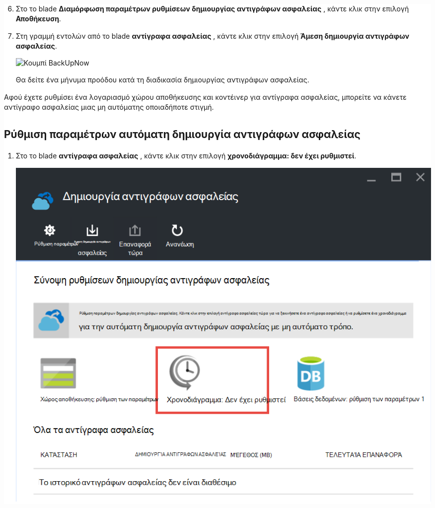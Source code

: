 6. Στο το blade **Διαμόρφωση παραμέτρων ρυθμίσεων δημιουργίας αντιγράφων ασφαλείας** , κάντε κλικ στην επιλογή **Αποθήκευση**.  

7. Στη γραμμή εντολών από το blade **αντίγραφα ασφαλείας** , κάντε κλικ στην επιλογή **Άμεση δημιουργία αντιγράφων ασφαλείας**.
    
    ![Κουμπί BackUpNow][BackUpNow]
    
    Θα δείτε ένα μήνυμα προόδου κατά τη διαδικασία δημιουργίας αντιγράφων ασφαλείας.

Αφού έχετε ρυθμίσει ένα λογαριασμό χώρου αποθήκευσης και κοντέινερ για αντίγραφα ασφαλείας, μπορείτε να κάνετε αντίγραφο ασφαλείας μιας μη αυτόματης οποιαδήποτε στιγμή.  

<a name="automatedbackups"></a>
## <a name="configure-automated-backups"></a>Ρύθμιση παραμέτρων αυτόματη δημιουργία αντιγράφων ασφαλείας

1. Στο το blade **αντίγραφα ασφαλείας** , κάντε κλικ στην επιλογή **χρονοδιάγραμμα: δεν έχει ρυθμιστεί**. 

    ![Επιλέξτε το λογαριασμό χώρου αποθήκευσης](./media/web-sites-backup/05ScheduleBackup.png)
    

[ChooseBackupsPage]: ./media/web-sites-backup/01ChooseBackupsPage.png
[ChooseStorageAccount]: ./media/web-sites-backup/02ChooseStorageAccount.png
[IncludedDatabases]: ./media/web-sites-backup/03IncludedDatabases.png
[BackUpNow]: ./media/web-sites-backup/04BackUpNow.png
[BackupProgress]: ./media/web-sites-backup/05BackupProgress.png
[SetAutomatedBackupOn]: ./media/web-sites-backup/06SetAutomatedBackupOn.png
[Frequency]: ./media/web-sites-backup/07Frequency.png
[StartDate]: ./media/web-sites-backup/08StartDate.png
[StartTime]: ./media/web-sites-backup/09StartTime.png
[SaveIcon]: ./media/web-sites-backup/10SaveIcon.png
[ImagesFolder]: ./media/web-sites-backup/11Images.png
[LogsFolder]: ./media/web-sites-backup/12Logs.png
[GhostUpgradeWarning]: ./media/web-sites-backup/13GhostUpgradeWarning.png